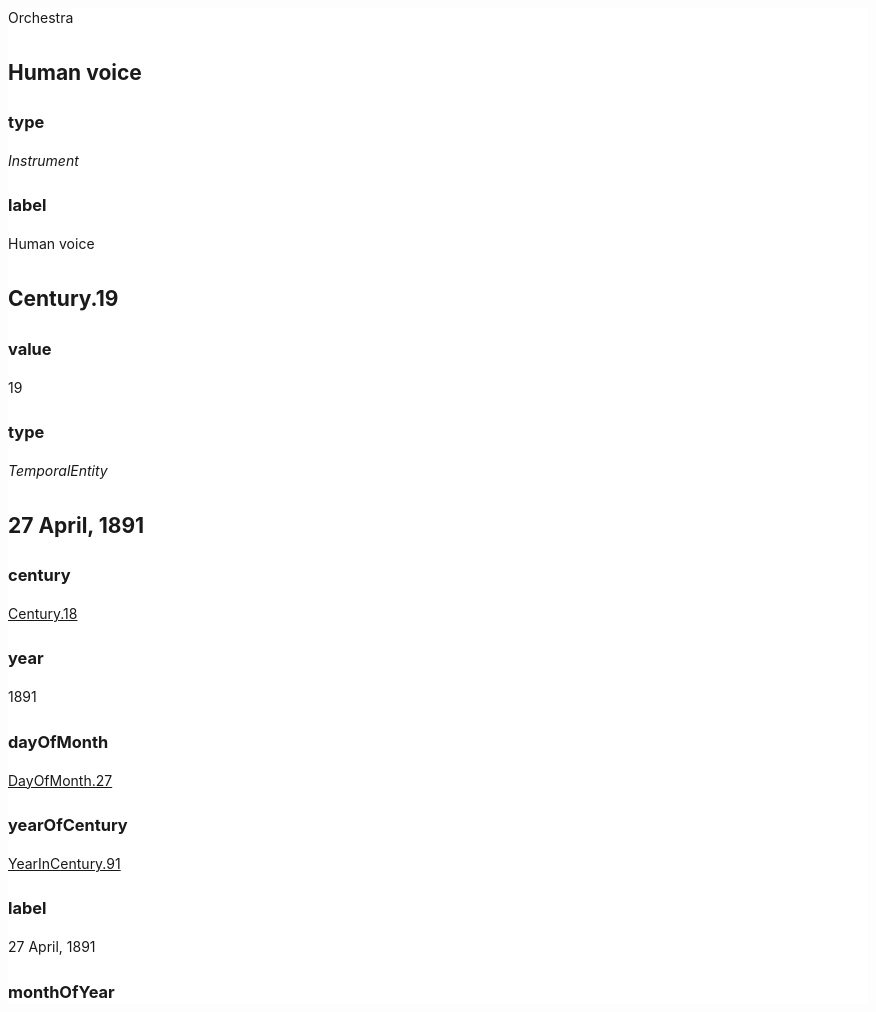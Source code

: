 
Orchestra

## Human voice

### type


*Instrument*

### label


Human voice

## Century.19

### value


19

### type


*TemporalEntity*

## 27 April, 1891

### century


[Century.18](#Century.18)

### year


1891

### dayOfMonth


[DayOfMonth.27](#DayOfMonth.27)

### yearOfCentury


[YearInCentury.91](#YearInCentury.91)

### label


27 April, 1891

### monthOfYear
